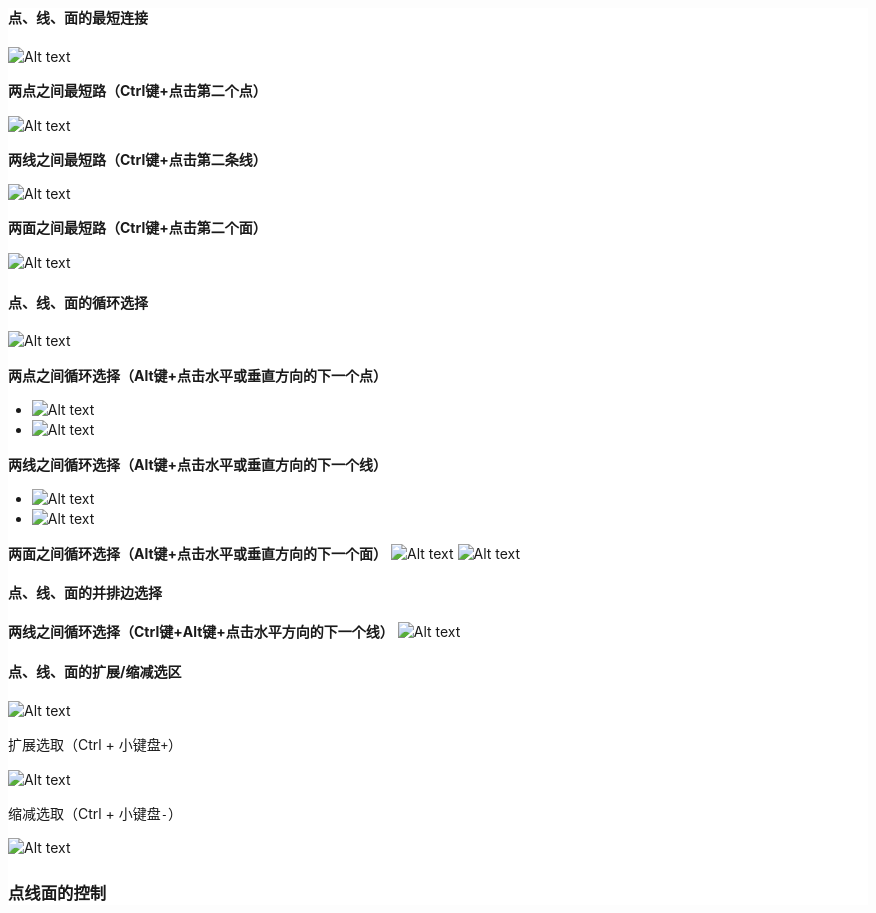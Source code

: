 #### 点、线、面的最短连接

![Alt text](assets/images/image-76.png)

**两点之间最短路（Ctrl键+点击第二个点）**

![Alt text](assets/images/image-73.png)

**两线之间最短路（Ctrl键+点击第二条线）**

![Alt text](assets/images/image-74.png)

**两面之间最短路（Ctrl键+点击第二个面）**

![Alt text](assets/images/image-75.png)

#### 点、线、面的循环选择

![Alt text](assets/images/image-87.png)

**两点之间循环选择（Alt键+点击水平或垂直方向的下一个点）**

- ![Alt text](assets/images/image-81.png)
- ![Alt text](assets/images/image-82.png)

**两线之间循环选择（Alt键+点击水平或垂直方向的下一个线）**

- ![Alt text](assets/images/image-83.png)
- ![Alt text](assets/images/image-84.png)

**两面之间循环选择（Alt键+点击水平或垂直方向的下一个面）**
![Alt text](assets/images/image-85.png)
![Alt text](assets/images/image-86.png)

#### 点、线、面的并排边选择

**两线之间循环选择（Ctrl键+Alt键+点击水平方向的下一个线）**
![Alt text](assets/images/image-88.png)

#### 点、线、面的扩展/缩减选区

![Alt text](assets/images/image-89.png)

扩展选取（Ctrl + 小键盘`+`）

![Alt text](assets/images/image-91.png)

缩减选取（Ctrl + 小键盘`-`）

![Alt text](assets/images/image-90.png)

### 点线面的控制

